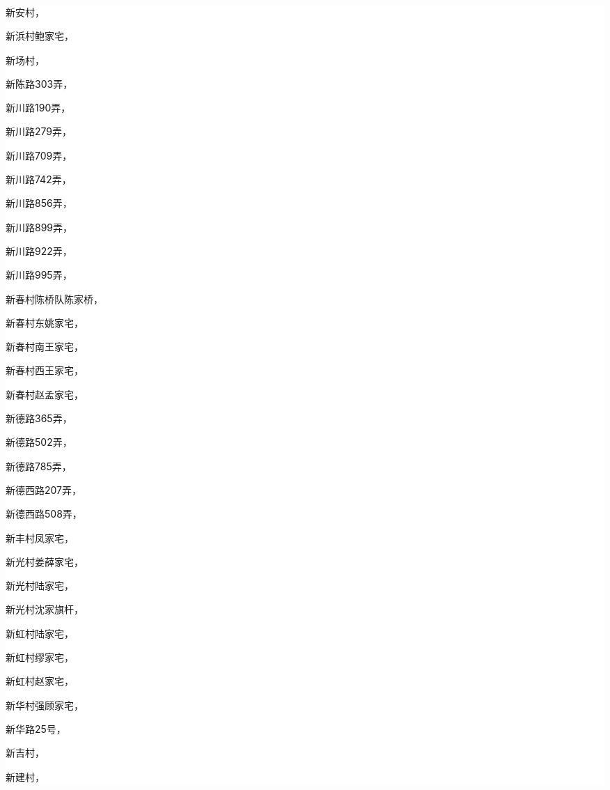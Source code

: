 新安村，

新浜村鲍家宅，

新场村，

新陈路303弄，

新川路190弄，

新川路279弄，

新川路709弄，

新川路742弄，

新川路856弄，

新川路899弄，

新川路922弄，

新川路995弄，

新春村陈桥队陈家桥，

新春村东姚家宅，

新春村南王家宅，

新春村西王家宅，

新春村赵孟家宅，

新德路365弄，

新德路502弄，

新德路785弄，

新德西路207弄，

新德西路508弄，

新丰村凤家宅，

新光村姜薛家宅，

新光村陆家宅，

新光村沈家旗杆，

新虹村陆家宅，

新虹村缪家宅，

新虹村赵家宅，

新华村强顾家宅，

新华路25号，

新吉村，

新建村，
